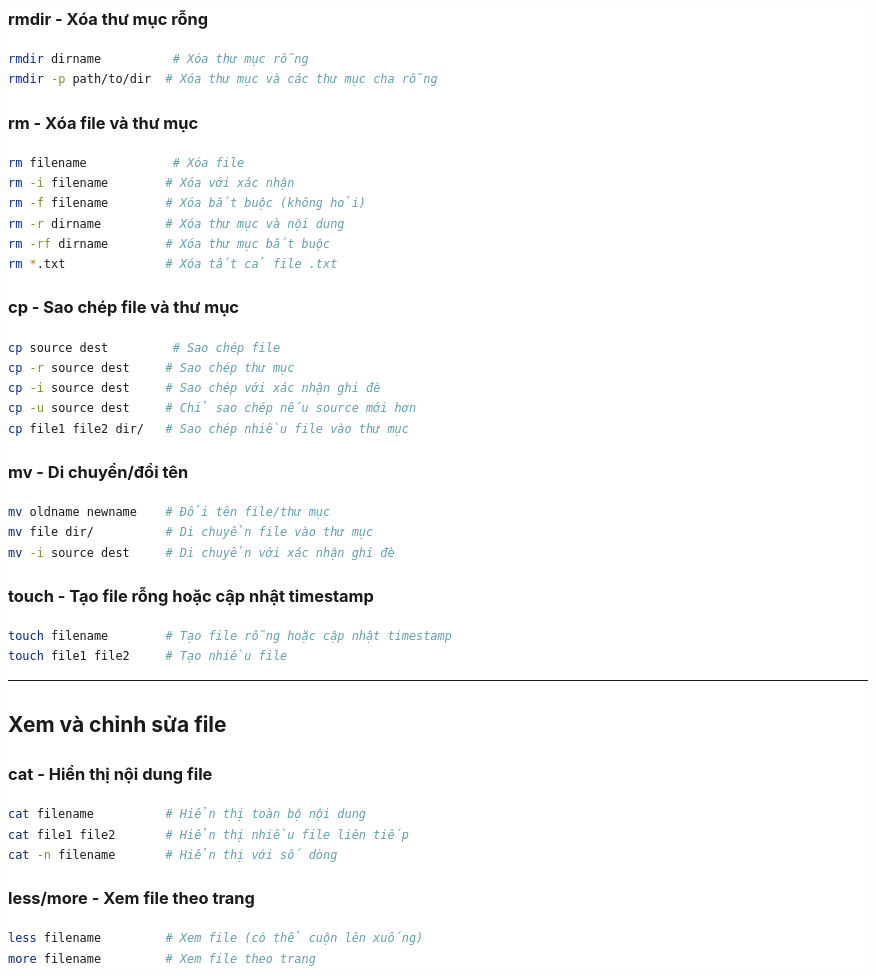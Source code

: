### rmdir - Xóa thư mục rỗng
```bash
rmdir dirname          # Xóa thư mục rỗng
rmdir -p path/to/dir  # Xóa thư mục và các thư mục cha rỗng
```

### rm - Xóa file và thư mục
```bash
rm filename            # Xóa file
rm -i filename        # Xóa với xác nhận
rm -f filename        # Xóa bắt buộc (không hỏi)
rm -r dirname         # Xóa thư mục và nội dung
rm -rf dirname        # Xóa thư mục bắt buộc
rm *.txt              # Xóa tất cả file .txt
```

### cp - Sao chép file và thư mục
```bash
cp source dest         # Sao chép file
cp -r source dest     # Sao chép thư mục
cp -i source dest     # Sao chép với xác nhận ghi đè
cp -u source dest     # Chỉ sao chép nếu source mới hơn
cp file1 file2 dir/   # Sao chép nhiều file vào thư mục
```

### mv - Di chuyển/đổi tên
```bash
mv oldname newname    # Đổi tên file/thư mục
mv file dir/          # Di chuyển file vào thư mục
mv -i source dest     # Di chuyển với xác nhận ghi đè
```

### touch - Tạo file rỗng hoặc cập nhật timestamp
```bash
touch filename        # Tạo file rỗng hoặc cập nhật timestamp
touch file1 file2     # Tạo nhiều file
```

---

## Xem và chỉnh sửa file

### cat - Hiển thị nội dung file
```bash
cat filename          # Hiển thị toàn bộ nội dung
cat file1 file2       # Hiển thị nhiều file liên tiếp
cat -n filename       # Hiển thị với số dòng
```

### less/more - Xem file theo trang
```bash
less filename         # Xem file (có thể cuộn lên xuống)
more filename         # Xem file theo trang
```
